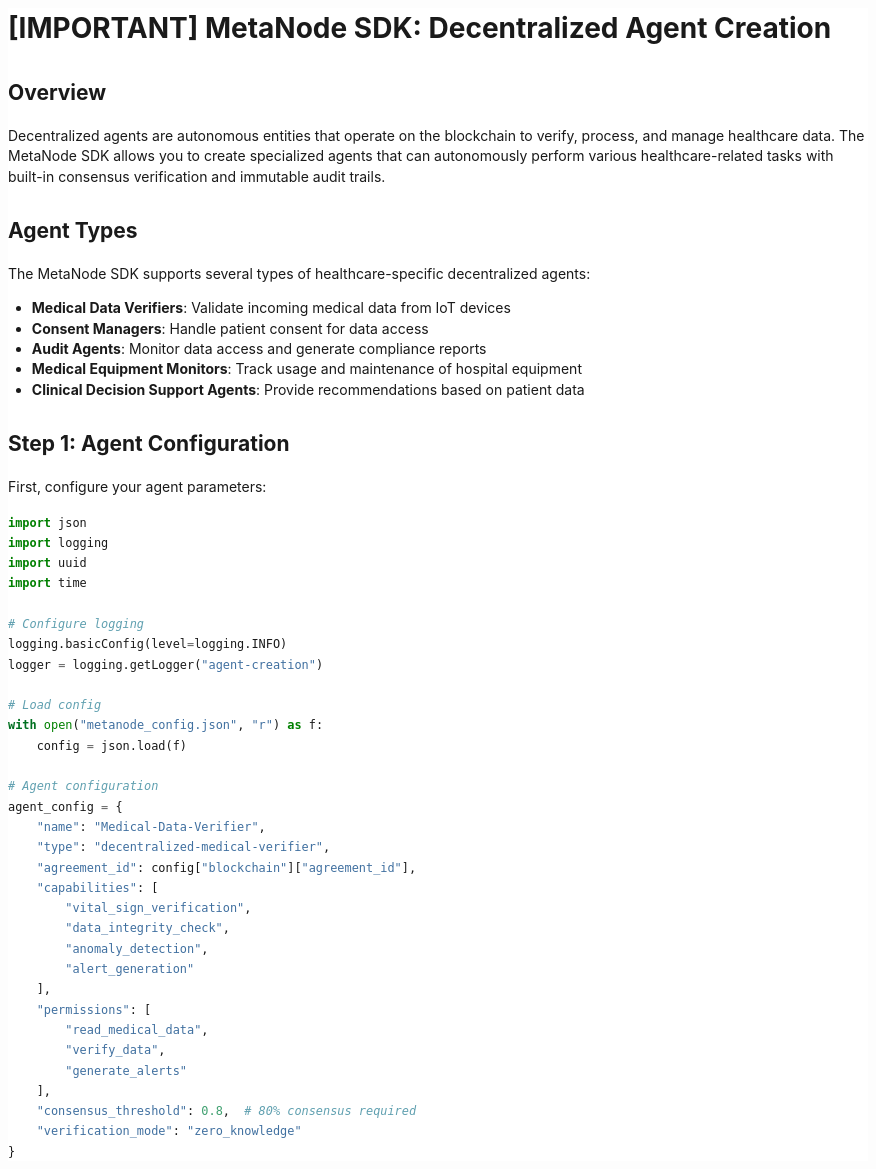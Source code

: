 # **[IMPORTANT]** MetaNode SDK: Decentralized Agent Creation

## Overview

Decentralized agents are autonomous entities that operate on the blockchain to verify, process, and manage healthcare data. The MetaNode SDK allows you to create specialized agents that can autonomously perform various healthcare-related tasks with built-in consensus verification and immutable audit trails.

## Agent Types

The MetaNode SDK supports several types of healthcare-specific decentralized agents:

- **Medical Data Verifiers**: Validate incoming medical data from IoT devices
- **Consent Managers**: Handle patient consent for data access
- **Audit Agents**: Monitor data access and generate compliance reports
- **Medical Equipment Monitors**: Track usage and maintenance of hospital equipment
- **Clinical Decision Support Agents**: Provide recommendations based on patient data

## Step 1: Agent Configuration

First, configure your agent parameters:

```python
import json
import logging
import uuid
import time

# Configure logging
logging.basicConfig(level=logging.INFO)
logger = logging.getLogger("agent-creation")

# Load config
with open("metanode_config.json", "r") as f:
    config = json.load(f)

# Agent configuration
agent_config = {
    "name": "Medical-Data-Verifier",
    "type": "decentralized-medical-verifier",
    "agreement_id": config["blockchain"]["agreement_id"],
    "capabilities": [
        "vital_sign_verification",
        "data_integrity_check",
        "anomaly_detection",
        "alert_generation"
    ],
    "permissions": [
        "read_medical_data",
        "verify_data",
        "generate_alerts"
    ],
    "consensus_threshold": 0.8,  # 80% consensus required
    "verification_mode": "zero_knowledge"
}
```
